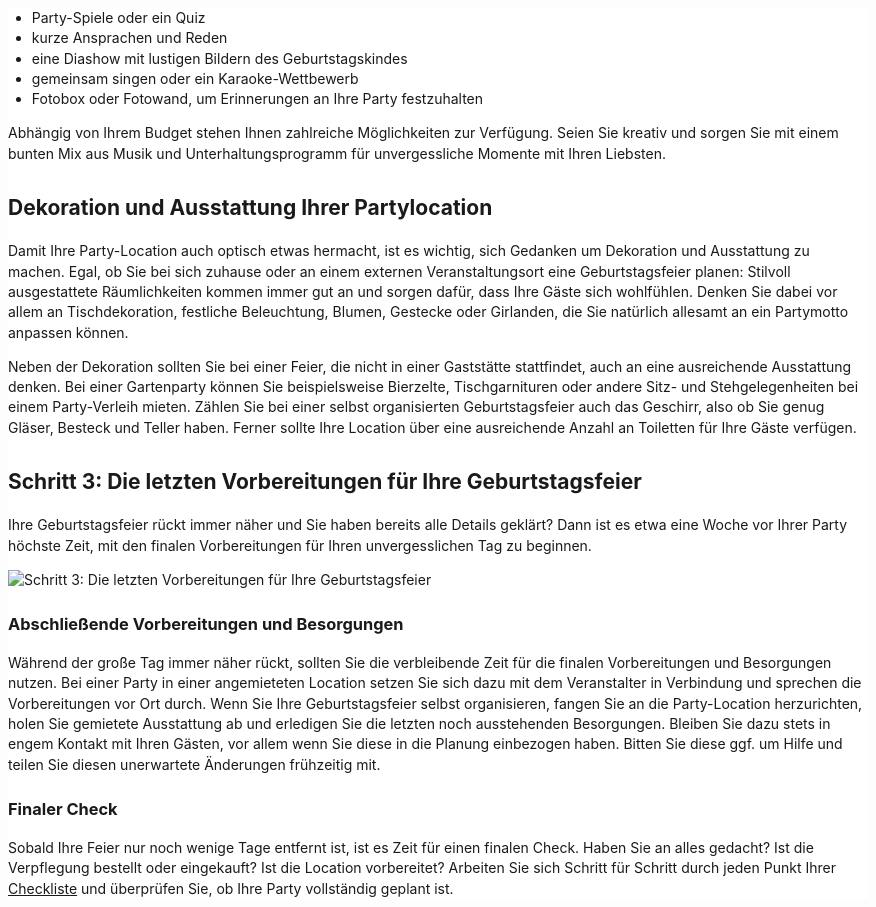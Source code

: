 - Party-Spiele oder ein Quiz
- kurze Ansprachen und Reden
- eine Diashow mit lustigen Bildern des Geburtstagskindes
- gemeinsam singen oder ein Karaoke-Wettbewerb
- Fotobox oder Fotowand, um Erinnerungen an Ihre Party festzuhalten

Abhängig von Ihrem Budget stehen Ihnen zahlreiche Möglichkeiten zur Verfügung. Seien Sie kreativ und sorgen Sie mit einem bunten Mix aus Musik und Unterhaltungsprogramm für unvergessliche Momente mit Ihren Liebsten.

## Dekoration und Ausstattung Ihrer Partylocation

Damit Ihre Party-Location auch optisch etwas hermacht, ist es wichtig, sich Gedanken um Dekoration und Ausstattung zu machen. Egal, ob Sie bei sich zuhause oder an einem externen Veranstaltungsort eine Geburtstagsfeier planen: Stilvoll ausgestattete Räumlichkeiten kommen immer gut an und sorgen dafür, dass Ihre Gäste sich wohlfühlen. Denken Sie dabei vor allem an Tischdekoration, festliche Beleuchtung, Blumen, Gestecke oder Girlanden, die Sie natürlich allesamt an ein Partymotto anpassen können.

Neben der Dekoration sollten Sie bei einer Feier, die nicht in einer Gaststätte stattfindet, auch an eine ausreichende Ausstattung denken. Bei einer Gartenparty können Sie beispielsweise Bierzelte, Tischgarnituren oder andere Sitz- und Stehgelegenheiten bei einem Party-Verleih mieten. Zählen Sie bei einer selbst organisierten Geburtstagsfeier auch das Geschirr, also ob Sie genug Gläser, Besteck und Teller haben. Ferner sollte Ihre Location über eine ausreichende Anzahl an Toiletten für Ihre Gäste verfügen.

## Schritt 3: Die letzten Vorbereitungen für Ihre Geburtstagsfeier

Ihre Geburtstagsfeier rückt immer näher und Sie haben bereits alle Details geklärt? Dann ist es etwa eine Woche vor Ihrer Party höchste Zeit, mit den finalen Vorbereitungen für Ihren unvergesslichen Tag zu beginnen.

![Schritt 3: Die letzten Vorbereitungen für Ihre Geburtstagsfeier](https://seatable.io/wp-content/uploads/2023/07/1-5-10-Tage-vor-Ihrer-Party-Abschliessende-Vorbereitungen-und-Besorgungen-2-1-5-Tage-vor-Ihrer-Party-Finaler-Check-1-711x596.png)

### Abschließende Vorbereitungen und Besorgungen

Während der große Tag immer näher rückt, sollten Sie die verbleibende Zeit für die finalen Vorbereitungen und Besorgungen nutzen. Bei einer Party in einer angemieteten Location setzen Sie sich dazu mit dem Veranstalter in Verbindung und sprechen die Vorbereitungen vor Ort durch. Wenn Sie Ihre Geburtstagsfeier selbst organisieren, fangen Sie an die Party-Location herzurichten, holen Sie gemietete Ausstattung ab und erledigen Sie die letzten noch ausstehenden Besorgungen. Bleiben Sie dazu stets in engem Kontakt mit Ihren Gästen, vor allem wenn Sie diese in die Planung einbezogen haben. Bitten Sie diese ggf. um Hilfe und teilen Sie diesen unerwartete Änderungen frühzeitig mit.

### Finaler Check

Sobald Ihre Feier nur noch wenige Tage entfernt ist, ist es Zeit für einen finalen Check. Haben Sie an alles gedacht? Ist die Verpflegung bestellt oder eingekauft? Ist die Location vorbereitet? Arbeiten Sie sich Schritt für Schritt durch jeden Punkt Ihrer [Checkliste](https://de.wikihow.com/Eine-Geburtstagsparty-planen) und überprüfen Sie, ob Ihre Party vollständig geplant ist.
